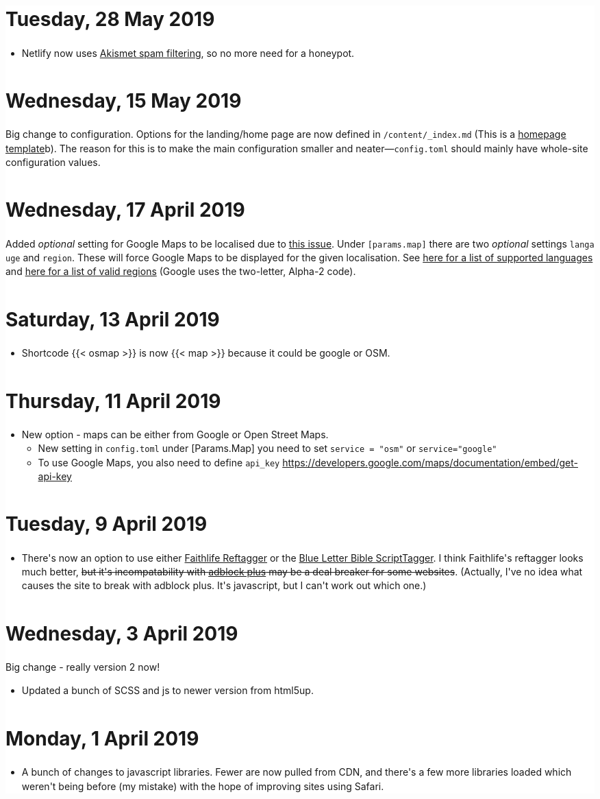 # Tuesday, 28 May 2019
* Netlify now uses [Akismet spam filtering](https://www.netlify.com/blog/2019/02/12/improved-netlify-forms-spam-filtering-using-akismet/), so no more need for a honeypot.

# Wednesday, 15 May 2019
Big change to configuration. Options for the landing/home page are now defined in `/content/_index.md` (This is a [homepage template](https://gohugo.io/templates/homepage/)b). The reason for this is to make the main configuration smaller and neater—`config.toml` should mainly have whole-site configuration values.

# Wednesday, 17 April 2019
Added *optional* setting for Google Maps to be localised due to [this issue](https://github.com/funkydan2/alpha-church/issues/10). Under `[params.map]` there are two *optional* settings `langauge` and `region`. These will force Google Maps to be displayed for the given localisation. See [here for a list of supported languages](https://developers.google.com/maps/faq#languagesupport) and [here for a list of valid regions](https://www.iso.org/obp/ui/#search) (Google uses the two-letter, Alpha-2 code).

# Saturday, 13 April 2019
* Shortcode {{< osmap >}} is now {{< map >}} because it could be google or OSM.

# Thursday, 11 April 2019
* New option - maps can be either from Google or Open Street Maps.
    * New setting in `config.toml` under [Params.Map] you need to set `service = "osm"` or `service="google"`
    * To use Google Maps, you also need to define `api_key` https://developers.google.com/maps/documentation/embed/get-api-key

# Tuesday, 9 April 2019
* There's now an option to use either [Faithlife Reftagger](https://faithlife.com/products/reftagger) or the [Blue Letter Bible ScriptTagger](https://faithlife.com/products/reftagger). I think Faithlife's reftagger looks much better, ~~but it's incompatability with [adblock plus](https://community.logos.com/forums/p/139517/890932.aspx) may be a deal breaker for some websites~~. (Actually, I've no idea what causes the site to break with adblock plus. It's javascript, but I can't work out which one.)

# Wednesday, 3 April 2019
Big change - really version 2 now!
* Updated a bunch of SCSS and js to newer version from html5up.

# Monday, 1 April 2019
* A bunch of changes to javascript libraries. Fewer are now pulled from CDN, and there's a few more libraries loaded which weren't being before (my mistake) with the hope of improving sites using Safari.
